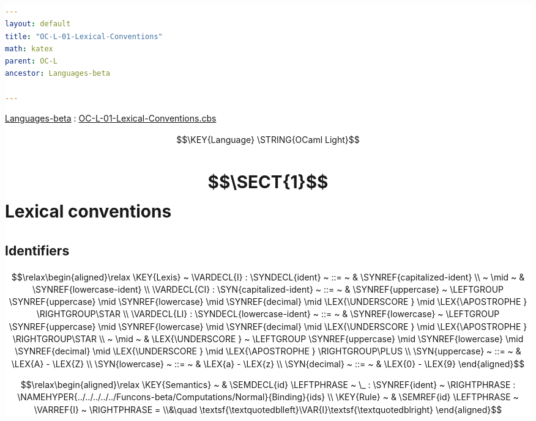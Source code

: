 ```yaml
---
layout: default
title: "OC-L-01-Lexical-Conventions"
math: katex
parent: OC-L
ancestor: Languages-beta

---
```


[Languages-beta] : [OC-L-01-Lexical-Conventions.cbs]

$$\KEY{Language} \STRING{OCaml Light}$$

# $$\SECT{1}$$ Lexical conventions
           


## Identifiers
               


$$\relax\begin{aligned}\relax
  \KEY{Lexis} ~ 
    \VARDECL{I} : \SYNDECL{ident}
      ~ ::= ~ &
      \SYNREF{capitalized-ident} \\
      ~ \mid ~ &  \SYNREF{lowercase-ident}
    \\
    \VARDECL{CI} : \SYN{capitalized-ident}
      ~ ::= ~ & \SYNREF{uppercase} ~ \LEFTGROUP \SYNREF{uppercase} \mid \SYNREF{lowercase} \mid \SYNREF{decimal} \mid \LEX{\UNDERSCORE } \mid \LEX{\APOSTROPHE } \RIGHTGROUP\STAR
    \\
    \VARDECL{LI} : \SYNDECL{lowercase-ident}
      ~ ::= ~ &
      \SYNREF{lowercase} ~ \LEFTGROUP \SYNREF{uppercase} \mid \SYNREF{lowercase} \mid \SYNREF{decimal} \mid \LEX{\UNDERSCORE } \mid \LEX{\APOSTROPHE } \RIGHTGROUP\STAR \\
      ~ \mid ~ &  \LEX{\UNDERSCORE } ~ \LEFTGROUP \SYNREF{uppercase} \mid \SYNREF{lowercase} \mid \SYNREF{decimal} \mid \LEX{\UNDERSCORE } \mid \LEX{\APOSTROPHE } \RIGHTGROUP\PLUS
    \\
     \SYN{uppercase}
      ~ ::= ~ & \LEX{A} - \LEX{Z}
    \\
     \SYN{lowercase}
      ~ ::= ~ & \LEX{a} - \LEX{z}
    \\
     \SYN{decimal}
      ~ ::= ~ & \LEX{0} - \LEX{9}
\end{aligned}$$

$$\relax\begin{aligned}\relax
  \KEY{Semantics} ~ 
  & \SEMDECL{id} \LEFTPHRASE ~ \_ : \SYNREF{ident} ~ \RIGHTPHRASE  : \NAMEHYPER{../../../../../Funcons-beta/Computations/Normal}{Binding}{ids} 
\\
  \KEY{Rule} ~ 
    & \SEMREF{id} \LEFTPHRASE ~ \VARREF{I} ~ \RIGHTPHRASE  = \\&\quad
      \textsf{\textquotedblleft}\VAR{I}\textsf{\textquotedblright}
\end{aligned}$$


[Funcons-beta]: /CBS-beta/math/Funcons-beta
[Unstable-Funcons-beta]: /CBS-beta/math/Unstable-Funcons-beta
[Languages-beta]: /CBS-beta/math/Languages-beta
[Unstable-Languages-beta]: /CBS-beta/math/Unstable-Languages-beta
[CBS-beta]: /CBS-beta 
[OC-L-01-Lexical-Conventions.cbs]: /CBS-beta/Languages-beta/OCaml-Light/OC-L-cbs/OC-L/OC-L-01-Lexical-Conventions/OC-L-01-Lexical-Conventions.cbs
[PLanCompS Project]: https://plancomps.github.io
[CBS-beta issues...]: https://github.com/plancomps/CBS-beta/issues
[Suggest an improvement...]: mailto:plancomps@gmail.com?Subject=CBS-beta%20-%20comment&Body=Re%3A%20CBS-beta%20specification%20at%20OC-L/OC-L-01-Lexical-Conventions/OC-L-01-Lexical-Conventions.cbs%0A%0AComment/Query/Issue/Suggestion%3A%0A%0A%0ASignature%3A%0A 